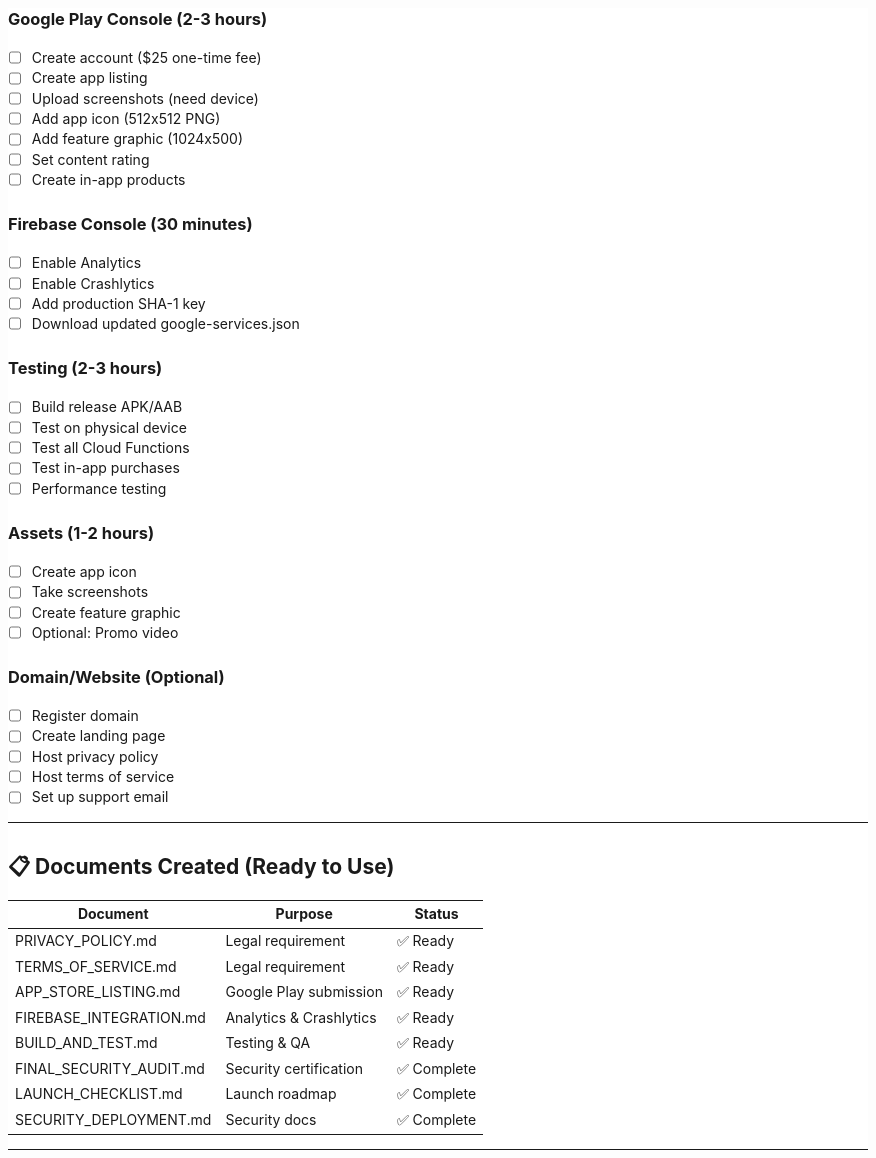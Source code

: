 ### Google Play Console (2-3 hours)
- [ ] Create account ($25 one-time fee)
- [ ] Create app listing
- [ ] Upload screenshots (need device)
- [ ] Add app icon (512x512 PNG)
- [ ] Add feature graphic (1024x500)
- [ ] Set content rating
- [ ] Create in-app products

### Firebase Console (30 minutes)
- [ ] Enable Analytics
- [ ] Enable Crashlytics
- [ ] Add production SHA-1 key
- [ ] Download updated google-services.json

### Testing (2-3 hours)
- [ ] Build release APK/AAB
- [ ] Test on physical device
- [ ] Test all Cloud Functions
- [ ] Test in-app purchases
- [ ] Performance testing

### Assets (1-2 hours)
- [ ] Create app icon
- [ ] Take screenshots
- [ ] Create feature graphic
- [ ] Optional: Promo video

### Domain/Website (Optional)
- [ ] Register domain
- [ ] Create landing page
- [ ] Host privacy policy
- [ ] Host terms of service
- [ ] Set up support email

---

## 📋 Documents Created (Ready to Use)

| Document | Purpose | Status |
|----------|---------|--------|
| PRIVACY_POLICY.md | Legal requirement | ✅ Ready |
| TERMS_OF_SERVICE.md | Legal requirement | ✅ Ready |
| APP_STORE_LISTING.md | Google Play submission | ✅ Ready |
| FIREBASE_INTEGRATION.md | Analytics & Crashlytics | ✅ Ready |
| BUILD_AND_TEST.md | Testing & QA | ✅ Ready |
| FINAL_SECURITY_AUDIT.md | Security certification | ✅ Complete |
| LAUNCH_CHECKLIST.md | Launch roadmap | ✅ Complete |
| SECURITY_DEPLOYMENT.md | Security docs | ✅ Complete |

---
